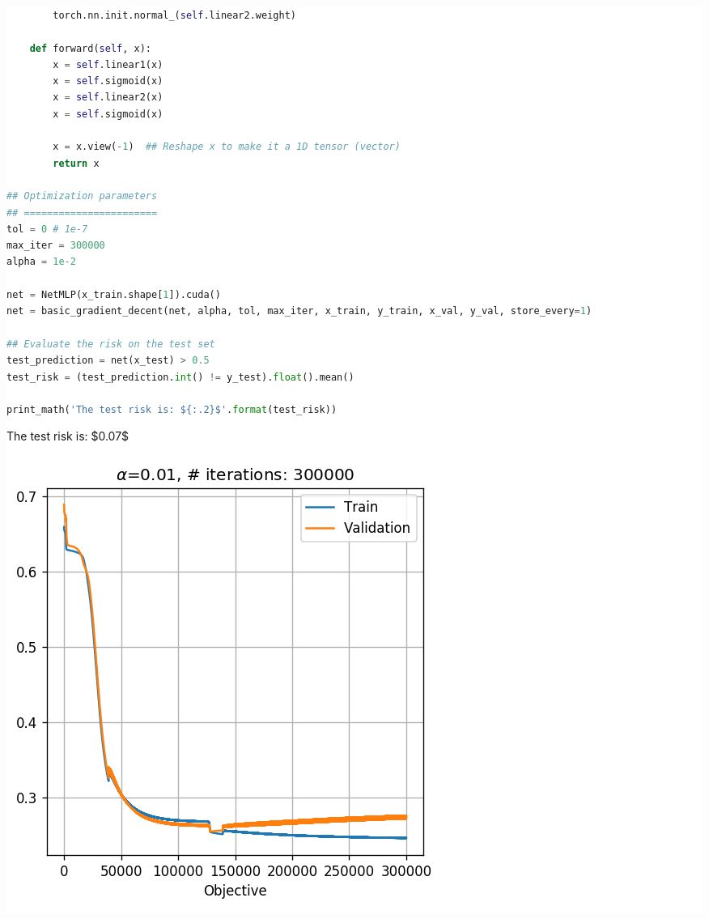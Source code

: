 ```python
        torch.nn.init.normal_(self.linear2.weight)
        
    def forward(self, x):
        x = self.linear1(x)
        x = self.sigmoid(x)
        x = self.linear2(x)
        x = self.sigmoid(x)
        
        x = x.view(-1)  ## Reshape x to make it a 1D tensor (vector)
        return x

## Optimization parameters
## =======================
tol = 0 # 1e-7
max_iter = 300000
alpha = 1e-2

net = NetMLP(x_train.shape[1]).cuda()
net = basic_gradient_decent(net, alpha, tol, max_iter, x_train, y_train, x_val, y_val, store_every=1)

## Evaluate the risk on the test set
test_prediction = net(x_test) > 0.5
test_risk = (test_prediction.int() != y_test).float().mean()

print_math('The test risk is: ${:.2}$'.format(test_risk))
```


<p><script type="text/x-mathjax-config">MathJax.Hub.Config({tex2jax: {inlineMath: [['$','$'], ['\\(','\\)']]}});</script><script src='https://cdnjs.cloudflare.com/ajax/libs/mathjax/2.7.3/latest.js?config=TeX-AMS_CHTML'></script>The test risk is: $0.07$</p>



![png](output_46_1.png)

